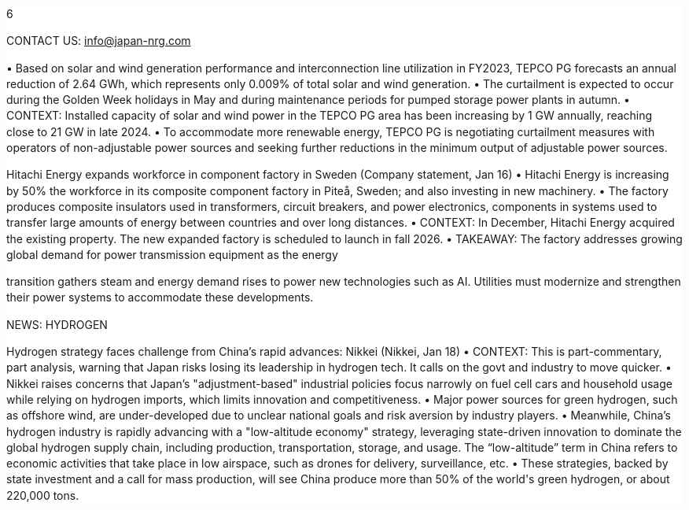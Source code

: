 
6



CONTACT  US: info@japan-nrg.com

•  Based on solar and wind generation performance and interconnection line utilization in FY2023,
TEPCO PG forecasts an annual reduction of 2.64 GWh, which represents only 0.009% of total solar
and wind generation.
•  The curtailment is expected to occur during the Golden Week holidays in May and during
maintenance periods for pumped storage power plants in autumn.
•  CONTEXT: Installed capacity of solar and wind power in the TEPCO PG area has been increasing by 1
GW annually, reaching close to 21 GW in late 2024.
•  To accommodate more renewable energy, TEPCO PG is negotiating curtailment measures with
operators of non-adjustable power sources and seeking further reductions in the minimum output
of adjustable power sources.



Hitachi Energy expands workforce in component factory in Sweden
(Company statement, Jan 16)
•  Hitachi Energy is increasing by 50% the workforce in its composite component factory in Piteå,
Sweden; and also investing in new machinery.
•  The factory produces composite insulators used in transformers, circuit breakers, and power
electronics, components in systems used to transfer large amounts of energy between countries and
over long distances.
•  CONTEXT: In December, Hitachi Energy acquired the existing property. The new expanded factory is
scheduled to launch in fall 2026.
• TAKEAWAY: The factory addresses growing global demand for power transmission equipment as the energy

transition gathers steam and energy demand rises to power new technologies such as AI. Utilities must
modernize and strengthen their power systems to accommodate these developments.


NEWS:    HYDROGEN



Hydrogen strategy faces challenge from China’s rapid advances: Nikkei
(Nikkei, Jan 18)
•  CONTEXT: This is part-commentary, part analysis, warning that Japan risks losing its leadership in
hydrogen tech. It calls on the govt and industry to move quicker.
•  Nikkei raises concerns that Japan’s "adjustment-based" industrial policies focus narrowly on fuel cell
cars and household usage while relying on hydrogen imports, which limits innovation and
competitiveness.
•  Major power sources for green hydrogen, such as offshore wind, are under-developed due to
unclear national goals and risk aversion by industry players.
•  Meanwhile, China’s hydrogen industry is rapidly advancing with a "low-altitude economy" strategy,
leveraging state-driven innovation to dominate the global hydrogen supply chain, including
production, transportation, storage, and usage. The “low-altitude” term in China refers to economic
activities that take place in low airspace, such as drones for delivery, surveillance, etc.
•  These strategies, backed by state investment and a call for mass production, will see China produce
more than 50% of the world's green hydrogen, or about 220,000 tons.
